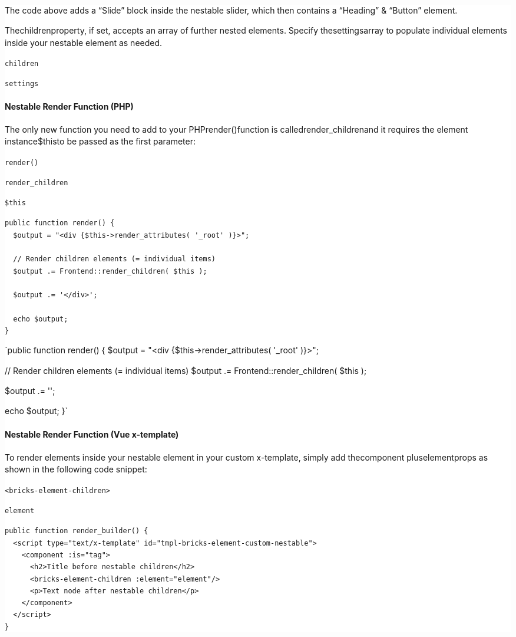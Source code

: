 The code above adds a “Slide” block inside the nestable slider, which then contains a “Heading” & “Button” element.

Thechildrenproperty, if set, accepts an array of further nested elements. Specify thesettingsarray to populate individual elements inside your nestable element as needed.

`children`

`settings`

#### Nestable Render Function (PHP)

The only new function you need to add to your PHPrender()function is calledrender_childrenand it requires the element instance$thisto be passed as the first parameter:

`render()`

`render_children`

`$this`

```
public function render() {
  $output = "<div {$this->render_attributes( '_root' )}>";

  // Render children elements (= individual items)
  $output .= Frontend::render_children( $this );

  $output .= '</div>';

  echo $output;
}
```

`public function render() {
  $output = "<div {$this->render_attributes( '_root' )}>";

  // Render children elements (= individual items)
  $output .= Frontend::render_children( $this );

  $output .= '</div>';

  echo $output;
}`

#### Nestable Render Function (Vue x-template)

To render elements inside your nestable element in your custom x-template, simply add the<bricks-element-children>component pluselementprops as shown in the following code snippet:

`<bricks-element-children>`

`element`

```
public function render_builder() {
  <script type="text/x-template" id="tmpl-bricks-element-custom-nestable">
    <component :is="tag">
      <h2>Title before nestable children</h2>
      <bricks-element-children :element="element"/>
      <p>Text node after nestable children</p>
    </component>
  </script>
}
```
